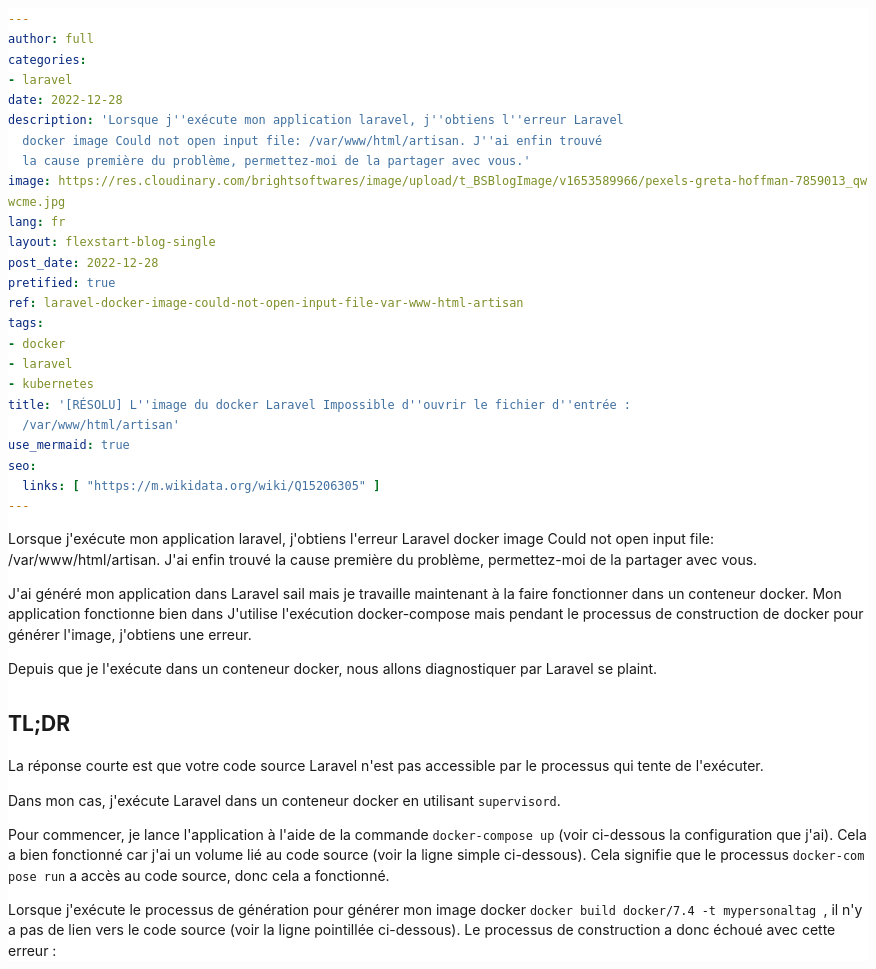 ```yaml
---
author: full
categories:
- laravel
date: 2022-12-28
description: 'Lorsque j''exécute mon application laravel, j''obtiens l''erreur Laravel
  docker image Could not open input file: /var/www/html/artisan. J''ai enfin trouvé
  la cause première du problème, permettez-moi de la partager avec vous.'
image: https://res.cloudinary.com/brightsoftwares/image/upload/t_BSBlogImage/v1653589966/pexels-greta-hoffman-7859013_qwwcme.jpg
lang: fr
layout: flexstart-blog-single
post_date: 2022-12-28
pretified: true
ref: laravel-docker-image-could-not-open-input-file-var-www-html-artisan
tags:
- docker
- laravel
- kubernetes
title: '[RÉSOLU] L''image du docker Laravel Impossible d''ouvrir le fichier d''entrée :
  /var/www/html/artisan'
use_mermaid: true
seo:
  links: [ "https://m.wikidata.org/wiki/Q15206305" ]
---
```


Lorsque j'exécute mon application laravel, j'obtiens l'erreur Laravel docker image Could not open input file: /var/www/html/artisan. J'ai enfin trouvé la cause première du problème, permettez-moi de la partager avec vous.

J'ai généré mon application dans Laravel sail mais je travaille maintenant à la faire fonctionner dans un conteneur docker. Mon application fonctionne bien dans J'utilise l'exécution docker-compose mais pendant le processus de construction de docker pour générer l'image, j'obtiens une erreur.

Depuis que je l'exécute dans un conteneur docker, nous allons diagnostiquer par Laravel se plaint.

## TL;DR

La réponse courte est que votre code source Laravel n'est pas accessible par le processus qui tente de l'exécuter.

Dans mon cas, j'exécute Laravel dans un conteneur docker en utilisant `supervisord`.

Pour commencer, je lance l'application à l'aide de la commande `docker-compose up` (voir ci-dessous la configuration que j'ai). Cela a bien fonctionné car j'ai un volume lié au code source (voir la ligne simple ci-dessous). Cela signifie que le processus `docker-compose run` a accès au code source, donc cela a fonctionné.

Lorsque j'exécute le processus de génération pour générer mon image docker `docker build docker/7.4 -t mypersonaltag `, il n'y a pas de lien vers le code source (voir la ligne pointillée ci-dessous). Le processus de construction a donc échoué avec cette erreur :
